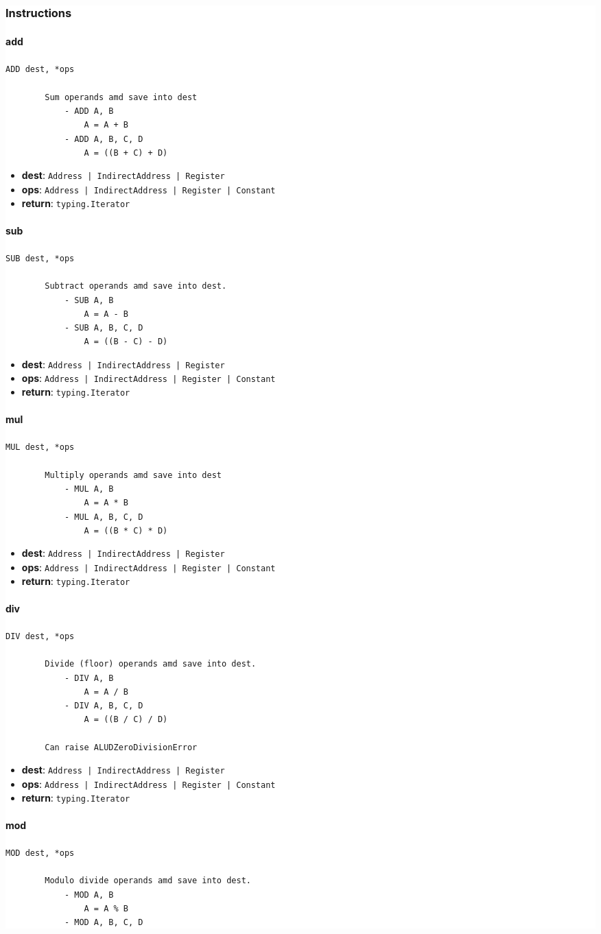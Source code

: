 ### Instructions
#### add
```
ADD dest, *ops

        Sum operands amd save into dest
            - ADD A, B
                A = A + B
            - ADD A, B, C, D
                A = ((B + C) + D)
```
- **dest**: `Address | IndirectAddress | Register`
- **ops**: `Address | IndirectAddress | Register | Constant`
- **return**: `typing.Iterator`
#### sub
```
SUB dest, *ops

        Subtract operands amd save into dest.
            - SUB A, B
                A = A - B
            - SUB A, B, C, D
                A = ((B - C) - D)
```
- **dest**: `Address | IndirectAddress | Register`
- **ops**: `Address | IndirectAddress | Register | Constant`
- **return**: `typing.Iterator`
#### mul
```
MUL dest, *ops

        Multiply operands amd save into dest
            - MUL A, B
                A = A * B
            - MUL A, B, C, D
                A = ((B * C) * D)
```
- **dest**: `Address | IndirectAddress | Register`
- **ops**: `Address | IndirectAddress | Register | Constant`
- **return**: `typing.Iterator`
#### div
```
DIV dest, *ops

        Divide (floor) operands amd save into dest.
            - DIV A, B
                A = A / B
            - DIV A, B, C, D
                A = ((B / C) / D)

        Can raise ALUDZeroDivisionError
```
- **dest**: `Address | IndirectAddress | Register`
- **ops**: `Address | IndirectAddress | Register | Constant`
- **return**: `typing.Iterator`
#### mod
```
MOD dest, *ops

        Modulo divide operands amd save into dest.
            - MOD A, B
                A = A % B
            - MOD A, B, C, D
```